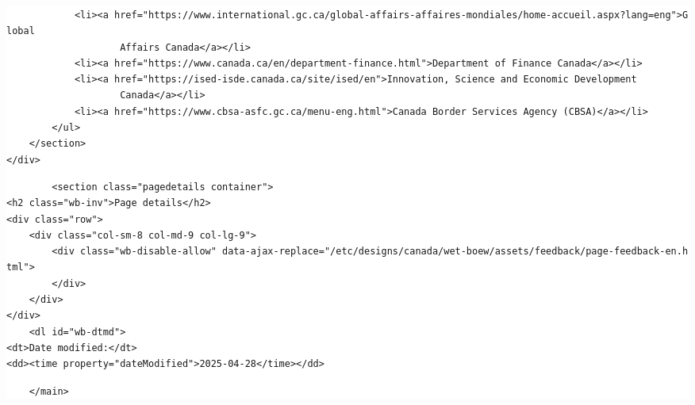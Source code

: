                 <li><a href="https://www.international.gc.ca/global-affairs-affaires-mondiales/home-accueil.aspx?lang=eng">Global
                        Affairs Canada</a></li>
                <li><a href="https://www.canada.ca/en/department-finance.html">Department of Finance Canada</a></li>
                <li><a href="https://ised-isde.canada.ca/site/ised/en">Innovation, Science and Economic Development
                        Canada</a></li>
                <li><a href="https://www.cbsa-asfc.gc.ca/menu-eng.html">Canada Border Services Agency (CBSA)</a></li>
            </ul>
        </section>
    </div>


</div>


            <section class="pagedetails container">
    <h2 class="wb-inv">Page details</h2>
    <div class="row">
        <div class="col-sm-8 col-md-9 col-lg-9">
            <div class="wb-disable-allow" data-ajax-replace="/etc/designs/canada/wet-boew/assets/feedback/page-feedback-en.html">
            </div>
        </div>
	</div>
        <dl id="wb-dtmd">
    <dt>Date modified:</dt>
    <dd><time property="dateModified">2025-04-28</time></dd>
</dl>
</section>

        </main>
  

